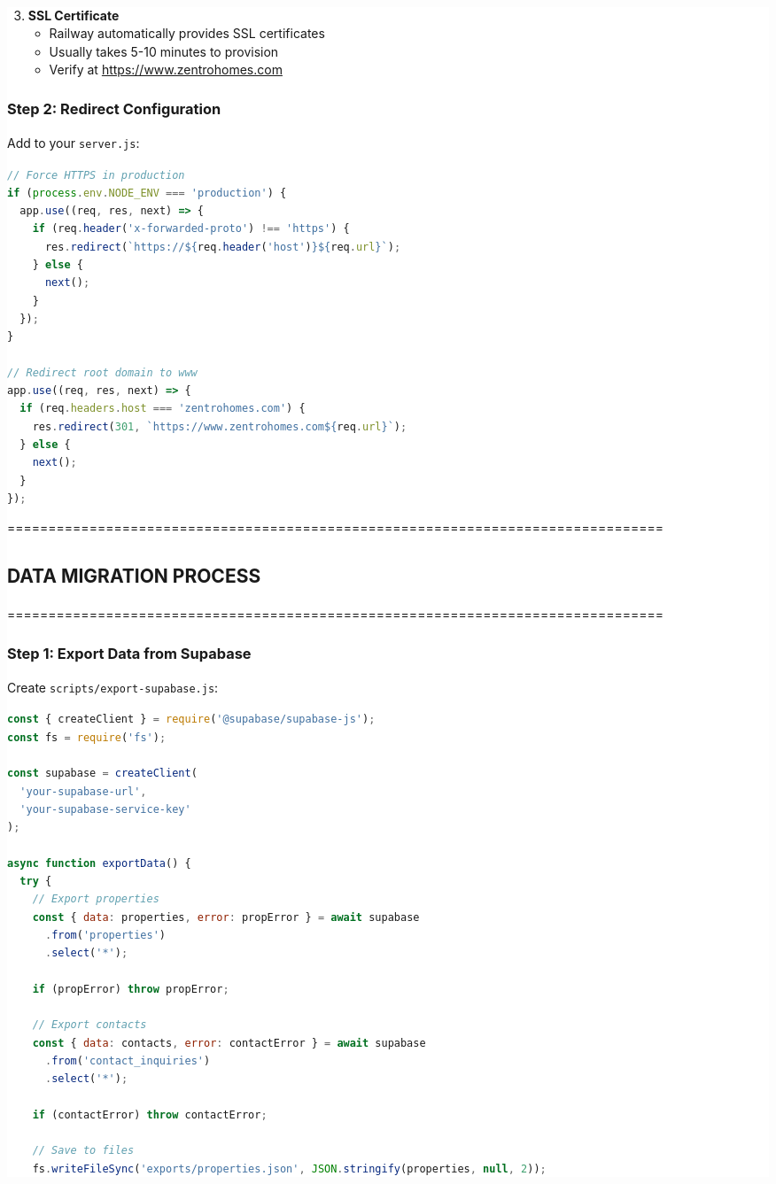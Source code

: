 3. **SSL Certificate**
   - Railway automatically provides SSL certificates
   - Usually takes 5-10 minutes to provision
   - Verify at https://www.zentrohomes.com

### Step 2: Redirect Configuration

Add to your `server.js`:
```javascript
// Force HTTPS in production
if (process.env.NODE_ENV === 'production') {
  app.use((req, res, next) => {
    if (req.header('x-forwarded-proto') !== 'https') {
      res.redirect(`https://${req.header('host')}${req.url}`);
    } else {
      next();
    }
  });
}

// Redirect root domain to www
app.use((req, res, next) => {
  if (req.headers.host === 'zentrohomes.com') {
    res.redirect(301, `https://www.zentrohomes.com${req.url}`);
  } else {
    next();
  }
});
```

================================================================================
## DATA MIGRATION PROCESS
================================================================================

### Step 1: Export Data from Supabase

Create `scripts/export-supabase.js`:
```javascript
const { createClient } = require('@supabase/supabase-js');
const fs = require('fs');

const supabase = createClient(
  'your-supabase-url',
  'your-supabase-service-key'
);

async function exportData() {
  try {
    // Export properties
    const { data: properties, error: propError } = await supabase
      .from('properties')
      .select('*');
    
    if (propError) throw propError;
    
    // Export contacts
    const { data: contacts, error: contactError } = await supabase
      .from('contact_inquiries')
      .select('*');
    
    if (contactError) throw contactError;
    
    // Save to files
    fs.writeFileSync('exports/properties.json', JSON.stringify(properties, null, 2));
```